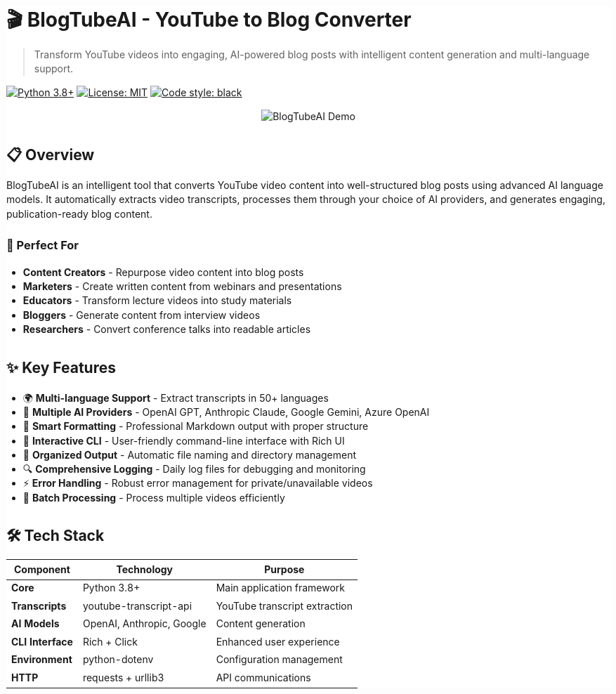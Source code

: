 # 🎬 BlogTubeAI - YouTube to Blog Converter

> Transform YouTube videos into engaging, AI-powered blog posts with intelligent content generation and multi-language support.

[![Python 3.8+](https://img.shields.io/badge/python-3.8+-blue.svg)](https://www.python.org/downloads/)
[![License: MIT](https://img.shields.io/badge/License-MIT-yellow.svg)](https://opensource.org/licenses/MIT)
[![Code style: black](https://img.shields.io/badge/code%20style-black-000000.svg)](https://github.com/psf/black)

<p align="center">
  <img src="https://i.imgur.com/Ut5f5Qp.gif" alt="BlogTubeAI Demo" width="700"/>
</p>

## 📋 Overview

BlogTubeAI is an intelligent tool that converts YouTube video content into well-structured blog posts using advanced AI language models. It automatically extracts video transcripts, processes them through your choice of AI providers, and generates engaging, publication-ready blog content.

### 🎯 Perfect For

- **Content Creators** - Repurpose video content into blog posts
- **Marketers** - Create written content from webinars and presentations  
- **Educators** - Transform lecture videos into study materials
- **Bloggers** - Generate content from interview videos
- **Researchers** - Convert conference talks into readable articles

## ✨ Key Features

- 🌍 **Multi-language Support** - Extract transcripts in 50+ languages
- 🤖 **Multiple AI Providers** - OpenAI GPT, Anthropic Claude, Google Gemini, Azure OpenAI
- 🎨 **Smart Formatting** - Professional Markdown output with proper structure
- 💬 **Interactive CLI** - User-friendly command-line interface with Rich UI
- 📁 **Organized Output** - Automatic file naming and directory management
- 🔍 **Comprehensive Logging** - Daily log files for debugging and monitoring
- ⚡ **Error Handling** - Robust error management for private/unavailable videos
- 🔄 **Batch Processing** - Process multiple videos efficiently

## 🛠️ Tech Stack

| Component | Technology | Purpose |
|-----------|------------|---------|
| **Core** | Python 3.8+ | Main application framework |
| **Transcripts** | youtube-transcript-api | YouTube transcript extraction |
| **AI Models** | OpenAI, Anthropic, Google | Content generation |
| **CLI Interface** | Rich + Click | Enhanced user experience |
| **Environment** | python-dotenv | Configuration management |
| **HTTP** | requests + urllib3 | API communications |
